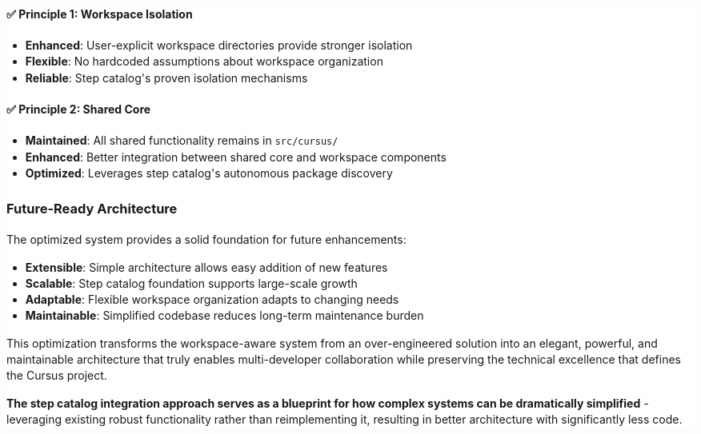 #### **✅ Principle 1: Workspace Isolation**
- **Enhanced**: User-explicit workspace directories provide stronger isolation
- **Flexible**: No hardcoded assumptions about workspace organization
- **Reliable**: Step catalog's proven isolation mechanisms

#### **✅ Principle 2: Shared Core**
- **Maintained**: All shared functionality remains in `src/cursus/`
- **Enhanced**: Better integration between shared core and workspace components
- **Optimized**: Leverages step catalog's autonomous package discovery

### **Future-Ready Architecture**

The optimized system provides a solid foundation for future enhancements:
- **Extensible**: Simple architecture allows easy addition of new features
- **Scalable**: Step catalog foundation supports large-scale growth
- **Adaptable**: Flexible workspace organization adapts to changing needs
- **Maintainable**: Simplified codebase reduces long-term maintenance burden

This optimization transforms the workspace-aware system from an over-engineered solution into an elegant, powerful, and maintainable architecture that truly enables multi-developer collaboration while preserving the technical excellence that defines the Cursus project.

**The step catalog integration approach serves as a blueprint for how complex systems can be dramatically simplified** - leveraging existing robust functionality rather than reimplementing it, resulting in better architecture with significantly less code.
